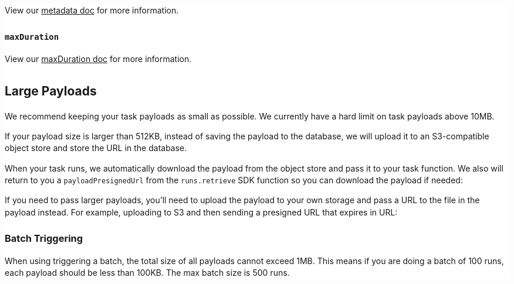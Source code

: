 View our [metadata doc](https://trigger.dev/docs/runs/metadata) for more information.

### `maxDuration`

View our [maxDuration doc](https://trigger.dev/docs/runs/max-duration) for more information.

Large Payloads
--------------

We recommend keeping your task payloads as small as possible. We currently have a hard limit on task payloads above 10MB.

If your payload size is larger than 512KB, instead of saving the payload to the database, we will upload it to an S3-compatible object store and store the URL in the database.

When your task runs, we automatically download the payload from the object store and pass it to your task function. We also will return to you a `payloadPresignedUrl` from the `runs.retrieve` SDK function so you can download the payload if needed:

If you need to pass larger payloads, you’ll need to upload the payload to your own storage and pass a URL to the file in the payload instead. For example, uploading to S3 and then sending a presigned URL that expires in URL:

### Batch Triggering

When using triggering a batch, the total size of all payloads cannot exceed 1MB. This means if you are doing a batch of 100 runs, each payload should be less than 100KB. The max batch size is 500 runs.